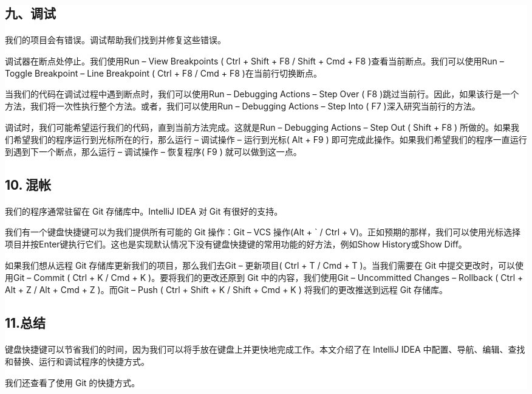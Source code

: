 ## 九、调试

我们的项目会有错误。调试帮助我们找到并修复这些错误。

调试器在断点处停止。我们使用Run – View Breakpoints ( Ctrl + Shift + F8 / Shift + Cmd + F8 )查看当前断点。我们可以使用Run – Toggle Breakpoint – Line Breakpoint ( Ctrl + F8 / Cmd + F8 )在当前行切换断点。

当我们的代码在调试过程中遇到断点时，我们可以使用Run – Debugging Actions – Step Over ( F8 )跳过当前行。因此，如果该行是一个方法，我们将一次性执行整个方法。或者，我们可以使用Run – Debugging Actions – Step Into ( F7 )深入研究当前行的方法。

调试时，我们可能希望运行我们的代码，直到当前方法完成。这就是Run – Debugging Actions – Step Out ( Shift + F8 ) 所做的。如果我们希望我们的程序运行到光标所在的行，那么运行 – 调试操作 – 运行到光标( Alt + F9 ) 即可完成此操作。如果我们希望我们的程序一直运行到遇到下一个断点，那么运行 – 调试操作 – 恢复程序( F9 ) 就可以做到这一点。

## 10. 混帐

我们的程序通常驻留在 Git 存储库中。IntelliJ IDEA 对 Git 有很好的支持。

我们有一个键盘快捷键可以为我们提供所有可能的 Git 操作：Git – VCS 操作(Alt + ` / Ctrl + V)。正如预期的那样，我们可以使用光标选择项目并按Enter键执行它们。这也是实现默认情况下没有键盘快捷键的常用功能的好方法，例如Show History或Show Diff。

如果我们想从远程 Git 存储库更新我们的项目，那么我们去Git – 更新项目( Ctrl + T / Cmd + T )。当我们需要在 Git 中提交更改时，可以使用Git – Commit ( Ctrl + K / Cmd + K )。要将我们的更改还原到 Git 中的内容，我们使用Git – Uncommitted Changes – Rollback ( Ctrl + Alt + Z / Alt + Cmd + Z )。而Git – Push ( Ctrl + Shift + K / Shift + Cmd + K ) 将我们的更改推送到远程 Git 存储库。

## 11.总结

键盘快捷键可以节省我们的时间，因为我们可以将手放在键盘上并更快地完成工作。本文介绍了在 IntelliJ IDEA 中配置、导航、编辑、查找和替换、运行和调试程序的快捷方式。

我们还查看了使用 Git 的快捷方式。